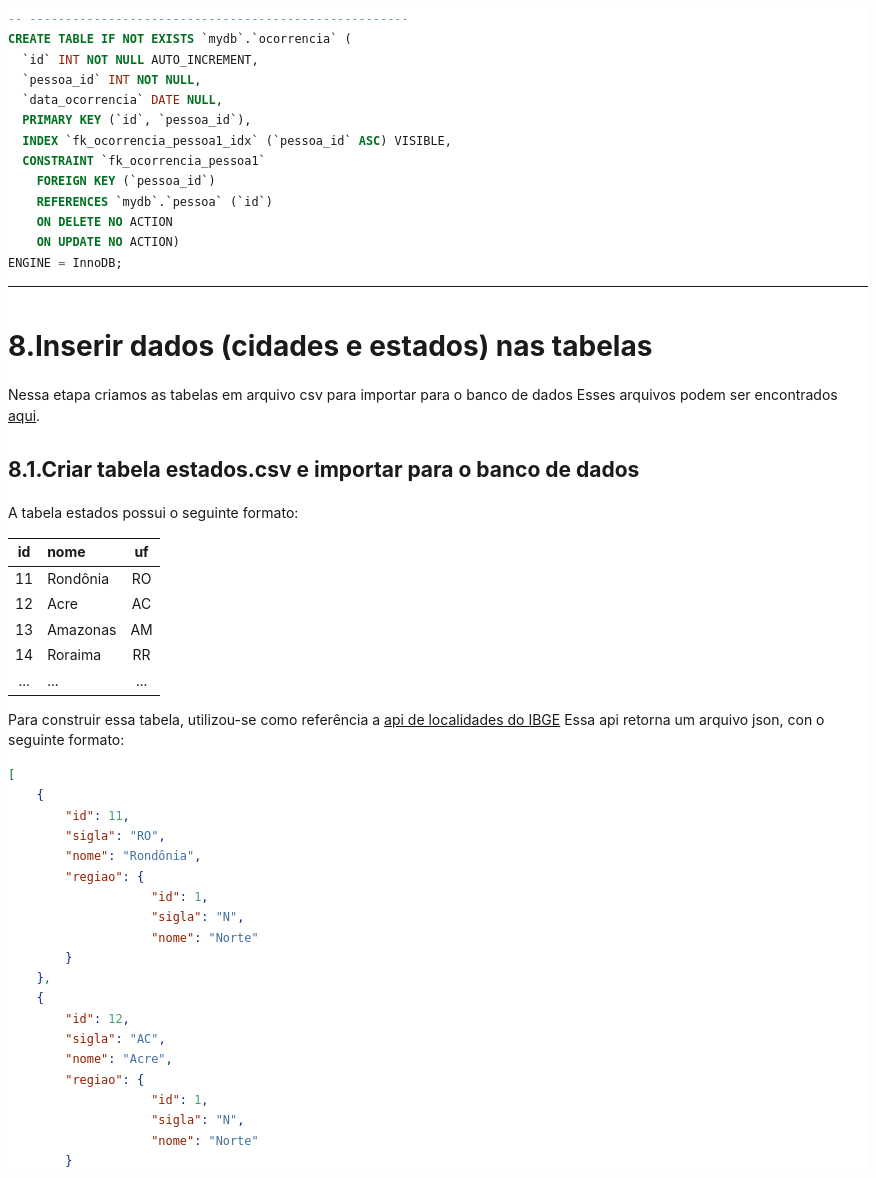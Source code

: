```sql
-- -----------------------------------------------------
CREATE TABLE IF NOT EXISTS `mydb`.`ocorrencia` (
  `id` INT NOT NULL AUTO_INCREMENT,
  `pessoa_id` INT NOT NULL,
  `data_ocorrencia` DATE NULL,
  PRIMARY KEY (`id`, `pessoa_id`),
  INDEX `fk_ocorrencia_pessoa1_idx` (`pessoa_id` ASC) VISIBLE,
  CONSTRAINT `fk_ocorrencia_pessoa1`
    FOREIGN KEY (`pessoa_id`)
    REFERENCES `mydb`.`pessoa` (`id`)
    ON DELETE NO ACTION
    ON UPDATE NO ACTION)
ENGINE = InnoDB;
```

---

# 8.Inserir dados (cidades e estados) nas tabelas

Nessa etapa criamos as tabelas em arquivo csv para importar para o banco de dados
Esses arquivos podem ser encontrados [aqui](dados_iniciais/).

## 8.1.Criar tabela estados.csv e importar para o banco de dados

A tabela estados possui o seguinte formato:

| id  | nome     | uf  |
|:---:|:-------- |:---:|
| 11  | Rondônia | RO  |
| 12  | Acre     | AC  |
| 13  | Amazonas | AM  |
| 14  | Roraima  | RR  |
| ... | ...      | ... |

Para construir essa tabela, utilizou-se como referência a [api de localidades do IBGE](https://servicodados.ibge.gov.br/api/v1/localidades/estados)
Essa api retorna um arquivo json, con o seguinte formato:

```json
[
    {
        "id": 11,
        "sigla": "RO",
        "nome": "Rondônia",
        "regiao": {
                    "id": 1,
                    "sigla": "N",
                    "nome": "Norte"
        }
    },
    {
        "id": 12,
        "sigla": "AC",
        "nome": "Acre",
        "regiao": {
                    "id": 1,
                    "sigla": "N",
                    "nome": "Norte"
        }
```